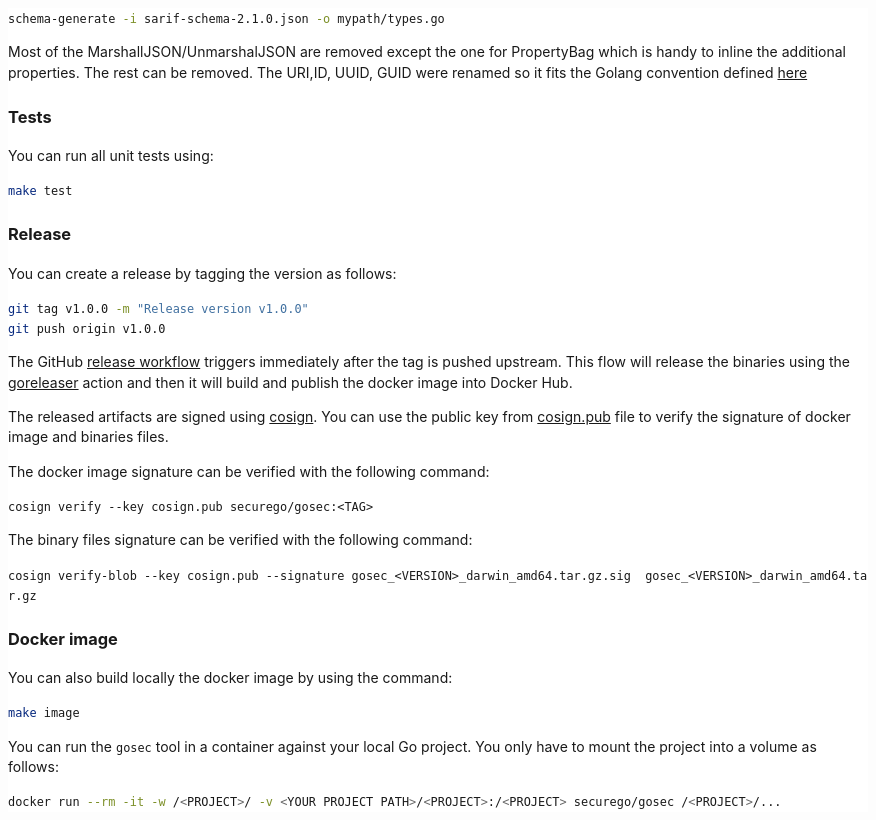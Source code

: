 ```bash
schema-generate -i sarif-schema-2.1.0.json -o mypath/types.go
```

Most of the MarshallJSON/UnmarshalJSON are removed except the one for PropertyBag which is handy to inline the additional properties. The rest can be removed.
The URI,ID, UUID, GUID were renamed so it fits the Golang convention defined [here](https://github.com/golang/lint/blob/master/lint.go#L700)

### Tests

You can run all unit tests using:

```bash
make test
```

### Release

You can create a release by tagging the version as follows:

``` bash
git tag v1.0.0 -m "Release version v1.0.0"
git push origin v1.0.0
```

The GitHub [release workflow](.github/workflows/release.yml) triggers immediately after the tag is pushed upstream. This flow will
release the binaries using the [goreleaser](https://goreleaser.com/actions/) action and then it will build and publish the docker image into Docker Hub.

The released artifacts are signed using [cosign](https://docs.sigstore.dev/). You can use the public key from [cosign.pub](cosign.pub) 
file to verify the signature of docker image and binaries files.

The docker image signature can be verified with the following command:
```
cosign verify --key cosign.pub securego/gosec:<TAG>
```
 
The binary files signature can be verified with the following command:
```
cosign verify-blob --key cosign.pub --signature gosec_<VERSION>_darwin_amd64.tar.gz.sig  gosec_<VERSION>_darwin_amd64.tar.gz
```

### Docker image

You can also build locally the docker image by using the command:

```bash
make image
```

You can run the `gosec` tool in a container against your local Go project. You only have to mount the project
into a volume as follows:

```bash
docker run --rm -it -w /<PROJECT>/ -v <YOUR PROJECT PATH>/<PROJECT>:/<PROJECT> securego/gosec /<PROJECT>/...
```
